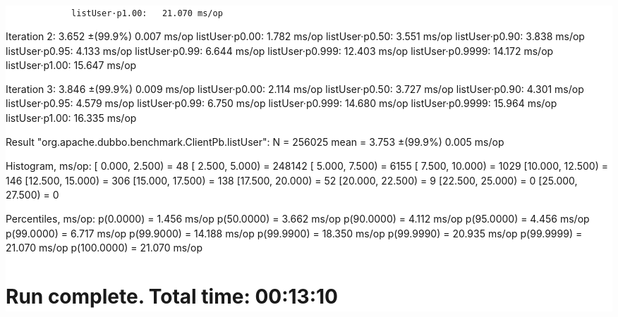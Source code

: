                  listUser·p1.00:   21.070 ms/op

Iteration   2: 3.652 ±(99.9%) 0.007 ms/op
                 listUser·p0.00:   1.782 ms/op
                 listUser·p0.50:   3.551 ms/op
                 listUser·p0.90:   3.838 ms/op
                 listUser·p0.95:   4.133 ms/op
                 listUser·p0.99:   6.644 ms/op
                 listUser·p0.999:  12.403 ms/op
                 listUser·p0.9999: 14.172 ms/op
                 listUser·p1.00:   15.647 ms/op

Iteration   3: 3.846 ±(99.9%) 0.009 ms/op
                 listUser·p0.00:   2.114 ms/op
                 listUser·p0.50:   3.727 ms/op
                 listUser·p0.90:   4.301 ms/op
                 listUser·p0.95:   4.579 ms/op
                 listUser·p0.99:   6.750 ms/op
                 listUser·p0.999:  14.680 ms/op
                 listUser·p0.9999: 15.964 ms/op
                 listUser·p1.00:   16.335 ms/op



Result "org.apache.dubbo.benchmark.ClientPb.listUser":
  N = 256025
  mean =      3.753 ±(99.9%) 0.005 ms/op

  Histogram, ms/op:
    [ 0.000,  2.500) = 48 
    [ 2.500,  5.000) = 248142 
    [ 5.000,  7.500) = 6155 
    [ 7.500, 10.000) = 1029 
    [10.000, 12.500) = 146 
    [12.500, 15.000) = 306 
    [15.000, 17.500) = 138 
    [17.500, 20.000) = 52 
    [20.000, 22.500) = 9 
    [22.500, 25.000) = 0 
    [25.000, 27.500) = 0 

  Percentiles, ms/op:
      p(0.0000) =      1.456 ms/op
     p(50.0000) =      3.662 ms/op
     p(90.0000) =      4.112 ms/op
     p(95.0000) =      4.456 ms/op
     p(99.0000) =      6.717 ms/op
     p(99.9000) =     14.188 ms/op
     p(99.9900) =     18.350 ms/op
     p(99.9990) =     20.935 ms/op
     p(99.9999) =     21.070 ms/op
    p(100.0000) =     21.070 ms/op


# Run complete. Total time: 00:13:10
